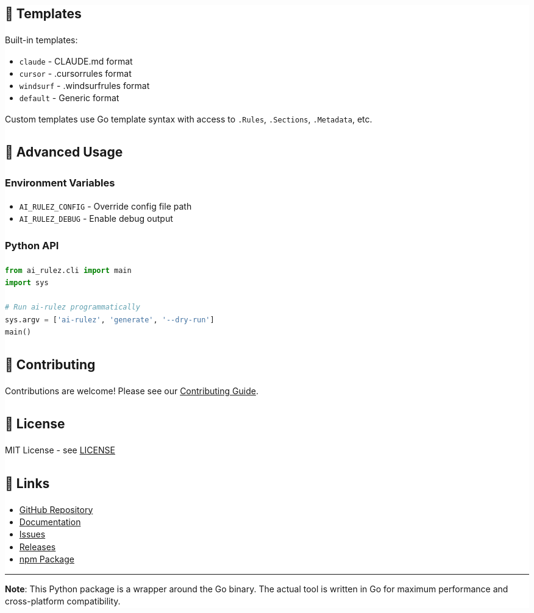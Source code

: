 ## 🎨 Templates

Built-in templates:
- `claude` - CLAUDE.md format
- `cursor` - .cursorrules format  
- `windsurf` - .windsurfrules format
- `default` - Generic format

Custom templates use Go template syntax with access to `.Rules`, `.Sections`, `.Metadata`, etc.

## 🔧 Advanced Usage

### Environment Variables

- `AI_RULEZ_CONFIG` - Override config file path
- `AI_RULEZ_DEBUG` - Enable debug output

### Python API

```python
from ai_rulez.cli import main
import sys

# Run ai-rulez programmatically
sys.argv = ['ai-rulez', 'generate', '--dry-run']
main()
```

## 🤝 Contributing

Contributions are welcome! Please see our [Contributing Guide](https://github.com/Goldziher/ai-rulez/blob/main/CONTRIBUTING.md).

## 📄 License

MIT License - see [LICENSE](https://github.com/Goldziher/ai-rulez/blob/main/LICENSE)

## 🔗 Links

- [GitHub Repository](https://github.com/Goldziher/ai-rulez)
- [Documentation](https://github.com/Goldziher/ai-rulez#readme)
- [Issues](https://github.com/Goldziher/ai-rulez/issues)
- [Releases](https://github.com/Goldziher/ai-rulez/releases)
- [npm Package](https://www.npmjs.com/package/ai-rulez)

---

**Note**: This Python package is a wrapper around the Go binary. The actual tool is written in Go for maximum performance and cross-platform compatibility.